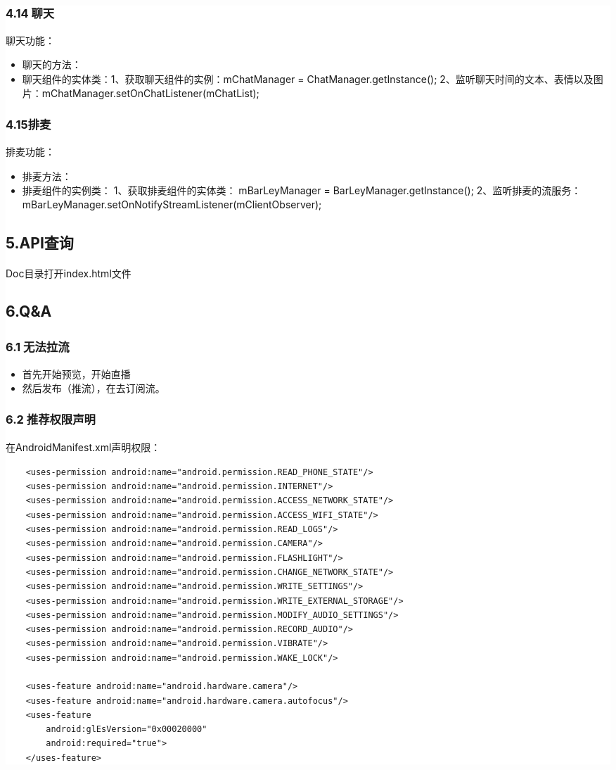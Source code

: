 ### 4.14 聊天

聊天功能：
* 聊天的方法：
* 聊天组件的实体类：1、获取聊天组件的实例：mChatManager = ChatManager.getInstance(); 2、监听聊天时间的文本、表情以及图片：mChatManager.setOnChatListener(mChatList);

### 4.15排麦

排麦功能：
* 排麦方法：
* 排麦组件的实例类： 1、获取排麦组件的实体类： mBarLeyManager = BarLeyManager.getInstance(); 2、监听排麦的流服务：mBarLeyManager.setOnNotifyStreamListener(mClientObserver);

## 5.API查询
Doc目录打开index.html文件

## 6.Q&A
### 6.1 无法拉流

* 首先开始预览，开始直播
* 然后发布（推流），在去订阅流。

### 6.2 推荐权限声明
在AndroidManifest.xml声明权限：
```
    <uses-permission android:name="android.permission.READ_PHONE_STATE"/>
    <uses-permission android:name="android.permission.INTERNET"/>
    <uses-permission android:name="android.permission.ACCESS_NETWORK_STATE"/>
    <uses-permission android:name="android.permission.ACCESS_WIFI_STATE"/>
    <uses-permission android:name="android.permission.READ_LOGS"/>
    <uses-permission android:name="android.permission.CAMERA"/>
    <uses-permission android:name="android.permission.FLASHLIGHT"/>
    <uses-permission android:name="android.permission.CHANGE_NETWORK_STATE"/>
    <uses-permission android:name="android.permission.WRITE_SETTINGS"/>
    <uses-permission android:name="android.permission.WRITE_EXTERNAL_STORAGE"/>
    <uses-permission android:name="android.permission.MODIFY_AUDIO_SETTINGS"/>
    <uses-permission android:name="android.permission.RECORD_AUDIO"/>
    <uses-permission android:name="android.permission.VIBRATE"/>
    <uses-permission android:name="android.permission.WAKE_LOCK"/>

    <uses-feature android:name="android.hardware.camera"/>
    <uses-feature android:name="android.hardware.camera.autofocus"/>
    <uses-feature
        android:glEsVersion="0x00020000"
        android:required="true">
    </uses-feature>
```
